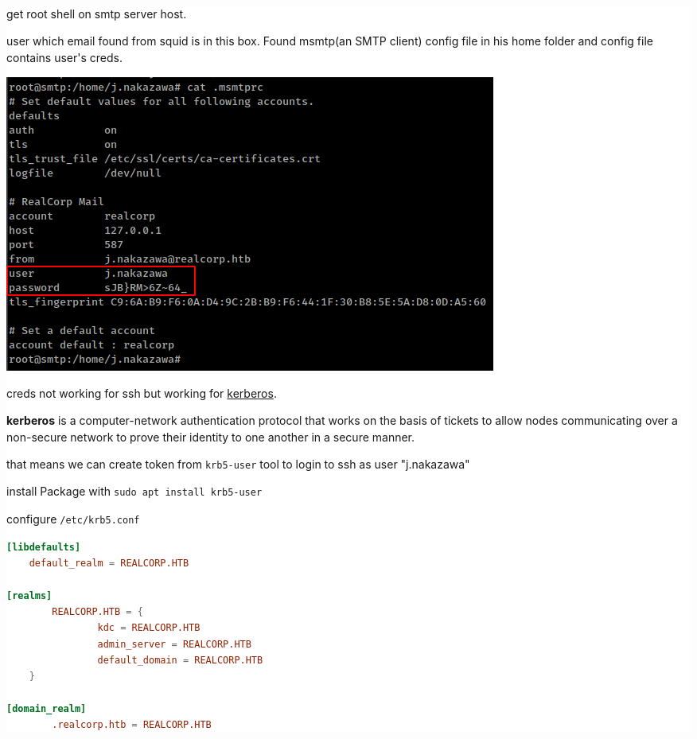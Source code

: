 get root shell on smtp server host.

user which email found from squid is in this box. Found msmtp(an SMTP client) config file in his home folder and config file contains user's creds.

![](screenshots/user-creds.png)


creds not working for ssh but working for [kerberos](https://ubuntu.com/server/docs/service-kerberos).

__kerberos__ is a computer-network authentication protocol that works on the basis of tickets to allow nodes communicating over a non-secure network to prove their identity to one another in a secure manner.

that means we can create token from `krb5-user` tool to login to ssh as user "j.nakazawa"

install Package with `sudo apt install krb5-user`

configure `/etc/krb5.conf`
```conf
[libdefaults]
	default_realm = REALCORP.HTB

[realms]
        REALCORP.HTB = {
                kdc = REALCORP.HTB
                admin_server = REALCORP.HTB
                default_domain = REALCORP.HTB
	}

[domain_realm]
        .realcorp.htb = REALCORP.HTB
```
